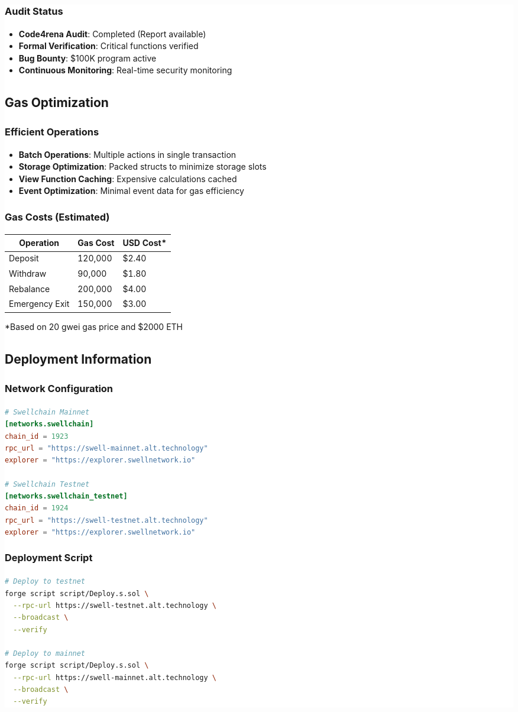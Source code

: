 ### Audit Status

- **Code4rena Audit**: Completed (Report available)
- **Formal Verification**: Critical functions verified
- **Bug Bounty**: $100K program active
- **Continuous Monitoring**: Real-time security monitoring

## Gas Optimization

### Efficient Operations

- **Batch Operations**: Multiple actions in single transaction
- **Storage Optimization**: Packed structs to minimize storage slots
- **View Function Caching**: Expensive calculations cached
- **Event Optimization**: Minimal event data for gas efficiency

### Gas Costs (Estimated)

| Operation | Gas Cost | USD Cost* |
|-----------|----------|-----------|
| Deposit | 120,000 | $2.40 |
| Withdraw | 90,000 | $1.80 |
| Rebalance | 200,000 | $4.00 |
| Emergency Exit | 150,000 | $3.00 |

*Based on 20 gwei gas price and $2000 ETH

## Deployment Information

### Network Configuration

```toml
# Swellchain Mainnet
[networks.swellchain]
chain_id = 1923
rpc_url = "https://swell-mainnet.alt.technology"
explorer = "https://explorer.swellnetwork.io"

# Swellchain Testnet  
[networks.swellchain_testnet]
chain_id = 1924
rpc_url = "https://swell-testnet.alt.technology"
explorer = "https://explorer.swellnetwork.io"
```

### Deployment Script

```bash
# Deploy to testnet
forge script script/Deploy.s.sol \
  --rpc-url https://swell-testnet.alt.technology \
  --broadcast \
  --verify

# Deploy to mainnet
forge script script/Deploy.s.sol \
  --rpc-url https://swell-mainnet.alt.technology \
  --broadcast \
  --verify
```
